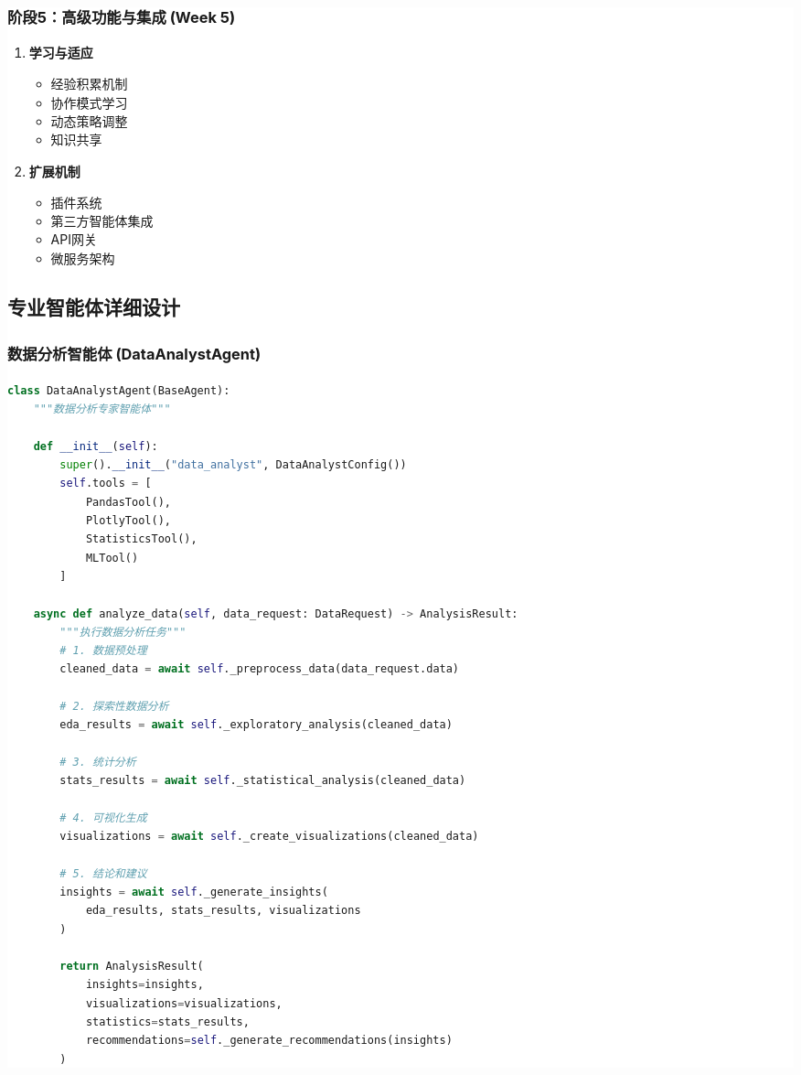 ### 阶段5：高级功能与集成 (Week 5)
1. **学习与适应**
   - 经验积累机制
   - 协作模式学习
   - 动态策略调整
   - 知识共享

2. **扩展机制**
   - 插件系统
   - 第三方智能体集成
   - API网关
   - 微服务架构

## 专业智能体详细设计

### 数据分析智能体 (DataAnalystAgent)
```python
class DataAnalystAgent(BaseAgent):
    """数据分析专家智能体"""
    
    def __init__(self):
        super().__init__("data_analyst", DataAnalystConfig())
        self.tools = [
            PandasTool(),
            PlotlyTool(),
            StatisticsTool(),
            MLTool()
        ]
    
    async def analyze_data(self, data_request: DataRequest) -> AnalysisResult:
        """执行数据分析任务"""
        # 1. 数据预处理
        cleaned_data = await self._preprocess_data(data_request.data)
        
        # 2. 探索性数据分析
        eda_results = await self._exploratory_analysis(cleaned_data)
        
        # 3. 统计分析
        stats_results = await self._statistical_analysis(cleaned_data)
        
        # 4. 可视化生成
        visualizations = await self._create_visualizations(cleaned_data)
        
        # 5. 结论和建议
        insights = await self._generate_insights(
            eda_results, stats_results, visualizations
        )
        
        return AnalysisResult(
            insights=insights,
            visualizations=visualizations,
            statistics=stats_results,
            recommendations=self._generate_recommendations(insights)
        )
```
